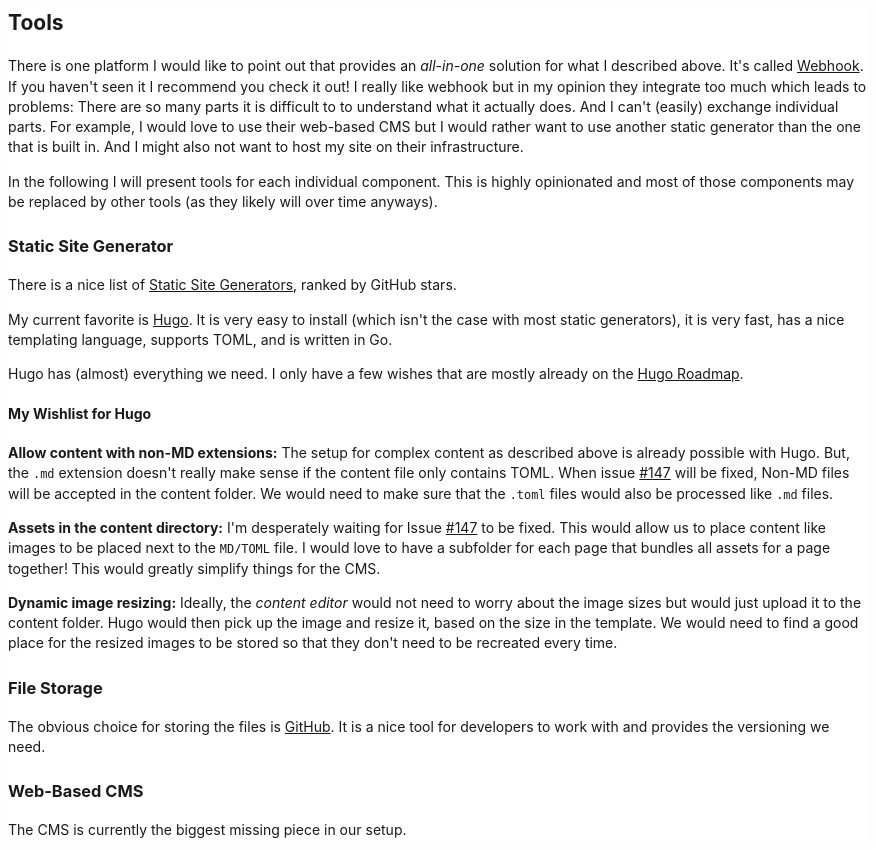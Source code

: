 
## Tools

There is one platform I would like to point out that provides an *all-in-one* solution for what I described above. It's called [Webhook](http://www.webhook.com/). If you haven't seen it I recommend you check it out! I really like webhook but in my opinion they integrate too much which leads to problems: There are so many parts it is difficult to to understand what it actually does. And I can't (easily) exchange individual parts. For example, I would love to use their web-based CMS but I would rather want to use another static generator than the one that is built in. And I might also not want to host my site on their infrastructure.

In the following I will present tools for each individual component. This is highly opinionated and most of those components may be replaced by other tools (as they likely will over time anyways). 


### Static Site Generator

There is a nice list of [Static Site Generators](https://www.staticgen.com/), ranked by GitHub stars.

My current favorite is [Hugo](http://gohugo.io/). It is very easy to install (which isn't the case with most static generators), it is very fast, has a nice templating language, supports TOML, and is written in Go.

Hugo has (almost) everything we need. I only have a few wishes that are mostly already on the [Hugo Roadmap](http://gohugo.io/meta/roadmap/).


#### My Wishlist for Hugo

**Allow content with non-MD extensions:** The setup for complex content as described above is already possible with Hugo. But, the `.md` extension doesn't really make sense if the content file only contains TOML. When issue [#147](https://github.com/spf13/hugo/issues/147) will be fixed, Non-MD files will be accepted in the content folder. We would need to make sure that the `.toml` files would also be processed like `.md` files.

**Assets in the content directory:** I'm desperately waiting for Issue [#147](https://github.com/spf13/hugo/issues/147) to be fixed. This would allow us to place content like images to be placed next to the `MD/TOML` file. I would love to have a subfolder for each page that bundles all assets for a page together! This would greatly simplify things for the CMS.

**Dynamic image resizing:** Ideally, the *content editor* would not need to worry about the image sizes but would just upload it to the content folder. Hugo would then pick up the image and resize it, based on the size in the template. We would need to find a good place for the resized images to be stored so that they don't need to be recreated every time.


### File Storage

The obvious choice for storing the files is [GitHub](https://github.com). It  is a nice tool for developers to work with and provides the versioning we need. 


### Web-Based CMS

The CMS is currently the biggest missing piece in our setup.
